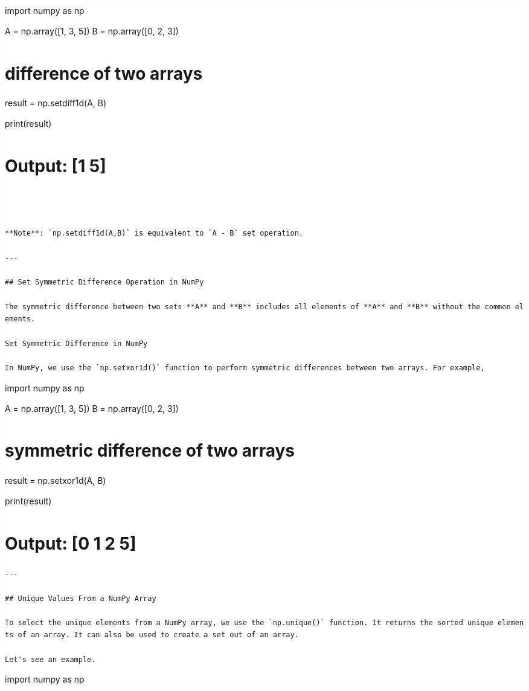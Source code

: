 ```
```
import numpy as np

A = np.array([1, 3, 5])
B = np.array([0, 2, 3])

# difference of two arrays
result = np.setdiff1d(A, B)

print(result)  

# Output: [1 5]
```



**Note**: `np.setdiff1d(A,B)` is equivalent to `A - B` set operation.

---

## Set Symmetric Difference Operation in NumPy

The symmetric difference between two sets **A** and **B** includes all elements of **A** and **B** without the common elements.

Set Symmetric Difference in NumPy

In NumPy, we use the `np.setxor1d()` function to perform symmetric differences between two arrays. For example,

```
import numpy as np

A = np.array([1, 3, 5])
B = np.array([0, 2, 3])

# symmetric difference of two arrays
result = np.setxor1d(A, B)

print(result)  

# Output: [0 1 2 5]
```
---

## Unique Values From a NumPy Array

To select the unique elements from a NumPy array, we use the `np.unique()` function. It returns the sorted unique elements of an array. It can also be used to create a set out of an array.

Let's see an example.

```
import numpy as np

